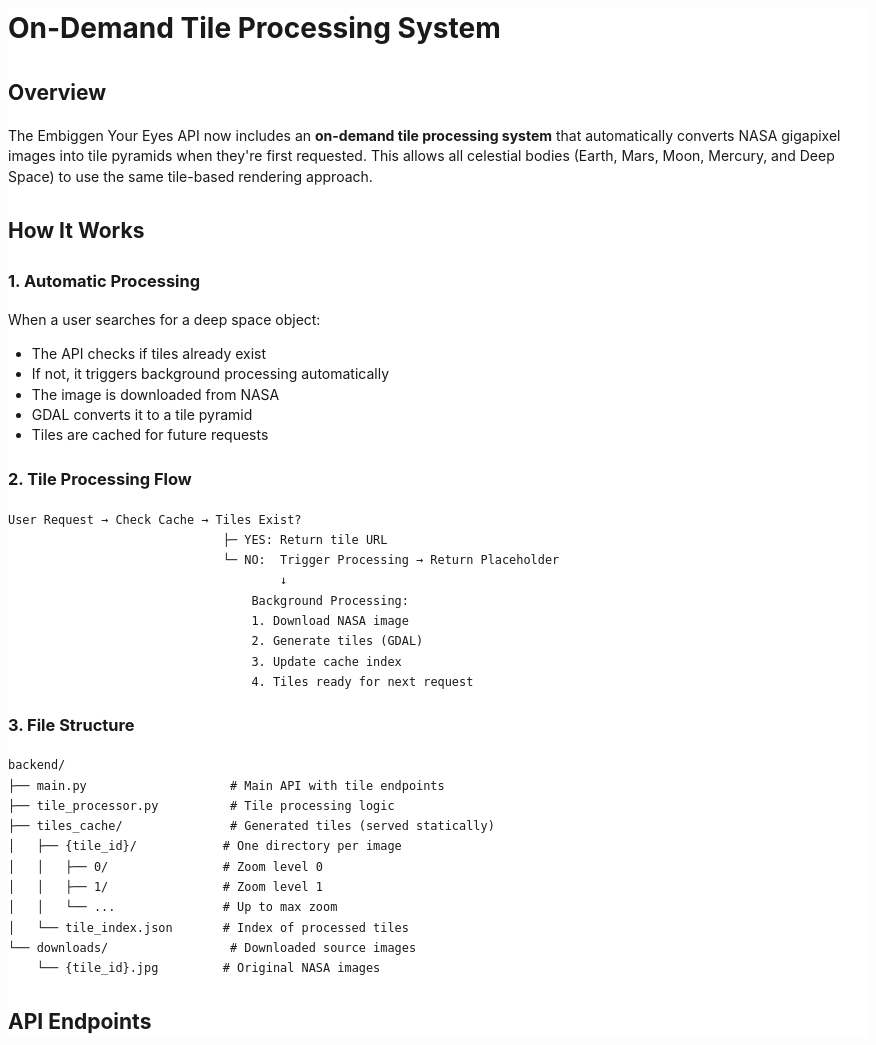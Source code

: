 # On-Demand Tile Processing System

## Overview

The Embiggen Your Eyes API now includes an **on-demand tile processing system** that automatically converts NASA gigapixel images into tile pyramids when they're first requested. This allows all celestial bodies (Earth, Mars, Moon, Mercury, and Deep Space) to use the same tile-based rendering approach.

## How It Works

### 1. **Automatic Processing**
When a user searches for a deep space object:
- The API checks if tiles already exist
- If not, it triggers background processing automatically
- The image is downloaded from NASA
- GDAL converts it to a tile pyramid
- Tiles are cached for future requests

### 2. **Tile Processing Flow**

```
User Request → Check Cache → Tiles Exist? 
                              ├─ YES: Return tile URL
                              └─ NO:  Trigger Processing → Return Placeholder
                                      ↓
                                  Background Processing:
                                  1. Download NASA image
                                  2. Generate tiles (GDAL)
                                  3. Update cache index
                                  4. Tiles ready for next request
```

### 3. **File Structure**

```
backend/
├── main.py                    # Main API with tile endpoints
├── tile_processor.py          # Tile processing logic
├── tiles_cache/               # Generated tiles (served statically)
│   ├── {tile_id}/            # One directory per image
│   │   ├── 0/                # Zoom level 0
│   │   ├── 1/                # Zoom level 1
│   │   └── ...               # Up to max zoom
│   └── tile_index.json       # Index of processed tiles
└── downloads/                 # Downloaded source images
    └── {tile_id}.jpg         # Original NASA images
```

## API Endpoints
